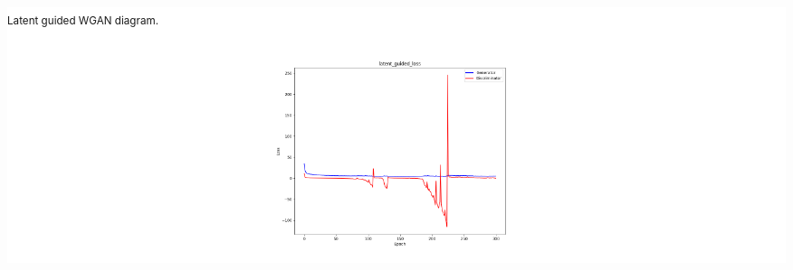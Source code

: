   <sub>Latent guided WGAN diagram.</sub>
</div>

<div align="center">
  <img src="figures/plane/latent_guided_loss.png" width="300"/> 